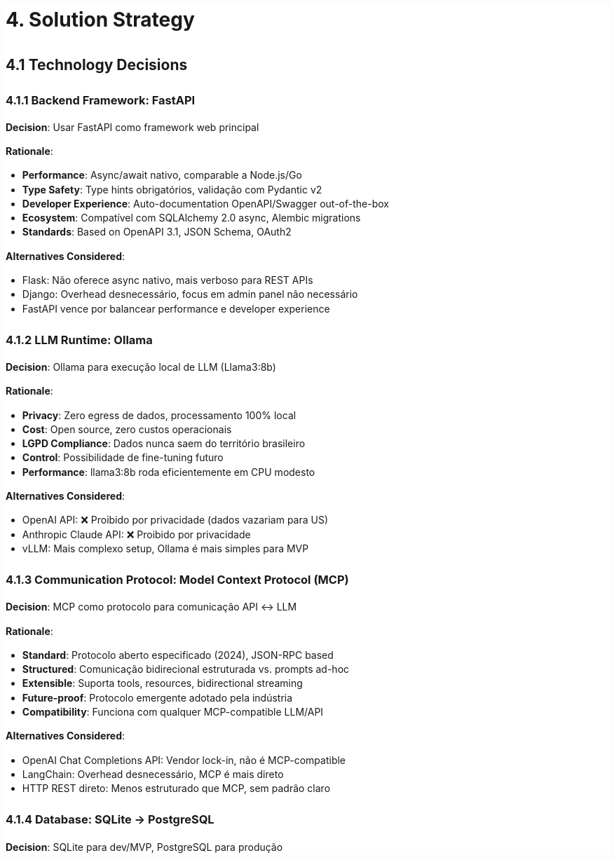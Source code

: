 # 4. Solution Strategy

## 4.1 Technology Decisions

### 4.1.1 Backend Framework: FastAPI
**Decision**: Usar FastAPI como framework web principal

**Rationale**:
- **Performance**: Async/await nativo, comparable a Node.js/Go
- **Type Safety**: Type hints obrigatórios, validação com Pydantic v2
- **Developer Experience**: Auto-documentation OpenAPI/Swagger out-of-the-box
- **Ecosystem**: Compatível com SQLAlchemy 2.0 async, Alembic migrations
- **Standards**: Based on OpenAPI 3.1, JSON Schema, OAuth2

**Alternatives Considered**:
- Flask: Não oferece async nativo, mais verboso para REST APIs
- Django: Overhead desnecessário, focus em admin panel não necessário
- FastAPI vence por balancear performance e developer experience

### 4.1.2 LLM Runtime: Ollama
**Decision**: Ollama para execução local de LLM (Llama3:8b)

**Rationale**:
- **Privacy**: Zero egress de dados, processamento 100% local
- **Cost**: Open source, zero custos operacionais
- **LGPD Compliance**: Dados nunca saem do território brasileiro
- **Control**: Possibilidade de fine-tuning futuro
- **Performance**: llama3:8b roda eficientemente em CPU modesto

**Alternatives Considered**:
- OpenAI API: ❌ Proibido por privacidade (dados vazariam para US)
- Anthropic Claude API: ❌ Proibido por privacidade
- vLLM: Mais complexo setup, Ollama é mais simples para MVP

### 4.1.3 Communication Protocol: Model Context Protocol (MCP)
**Decision**: MCP como protocolo para comunicação API ↔ LLM

**Rationale**:
- **Standard**: Protocolo aberto especificado (2024), JSON-RPC based
- **Structured**: Comunicação bidirecional estruturada vs. prompts ad-hoc
- **Extensible**: Suporta tools, resources, bidirectional streaming
- **Future-proof**: Protocolo emergente adotado pela indústria
- **Compatibility**: Funciona com qualquer MCP-compatible LLM/API

**Alternatives Considered**:
- OpenAI Chat Completions API: Vendor lock-in, não é MCP-compatible
- LangChain: Overhead desnecessário, MCP é mais direto
- HTTP REST direto: Menos estruturado que MCP, sem padrão claro

### 4.1.4 Database: SQLite → PostgreSQL
**Decision**: SQLite para dev/MVP, PostgreSQL para produção
